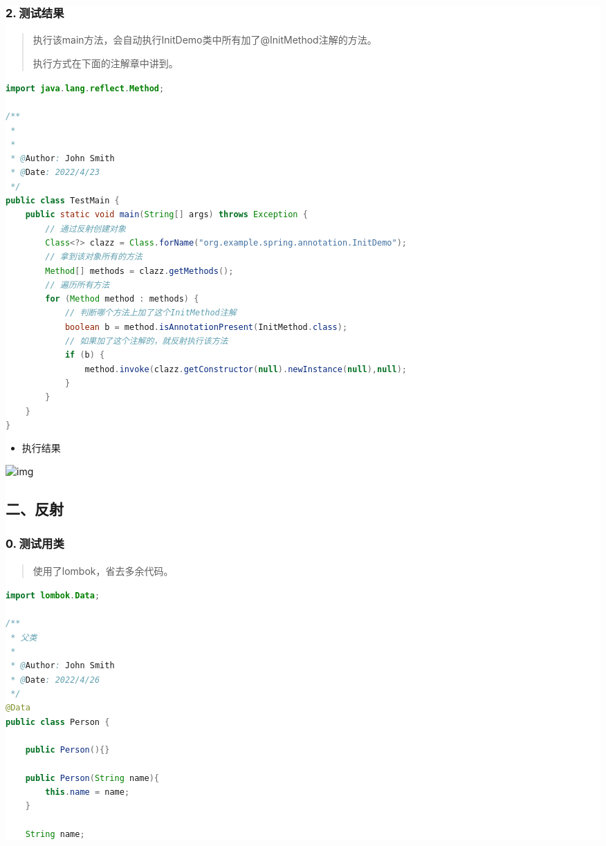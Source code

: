 
### 2. 测试结果

> 执行该main方法，会自动执行InitDemo类中所有加了@InitMethod注解的方法。
>
> 执行方式在下面的注解章中讲到。

```java
import java.lang.reflect.Method;
 
/**
 *
 *
 * @Author: John Smith
 * @Date: 2022/4/23
 */
public class TestMain {
    public static void main(String[] args) throws Exception {
        // 通过反射创建对象
        Class<?> clazz = Class.forName("org.example.spring.annotation.InitDemo");
        // 拿到该对象所有的方法
        Method[] methods = clazz.getMethods();
        // 遍历所有方法
        for (Method method : methods) {
            // 判断哪个方法上加了这个InitMethod注解
            boolean b = method.isAnnotationPresent(InitMethod.class);
            // 如果加了这个注解的，就反射执行该方法
            if (b) {
                method.invoke(clazz.getConstructor(null).newInstance(null),null);
            }
        }
    }
}
```

- 执行结果

![img](https://img-blog.csdnimg.cn/871b05d60dfb4c0e9b939b94dce2c2ba.png)



## 二、反射

### 0. 测试用类

> 使用了lombok，省去多余代码。

```java
import lombok.Data;
 
/**
 * 父类
 *
 * @Author: John Smith
 * @Date: 2022/4/26
 */
@Data
public class Person {
 
    public Person(){}
 
    public Person(String name){
        this.name = name;
    }
 
    String name;
```